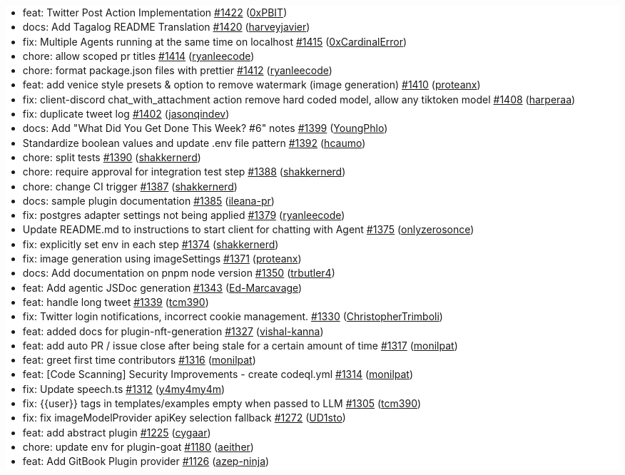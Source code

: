 - feat: Twitter Post Action Implementation [\#1422](https://github.com/elizaOS/eliza/pull/1422) ([0xPBIT](https://github.com/0xPBIT))
- docs: Add Tagalog README Translation [\#1420](https://github.com/elizaOS/eliza/pull/1420) ([harveyjavier](https://github.com/harveyjavier))
- fix: Multiple Agents running at the same time on localhost [\#1415](https://github.com/elizaOS/eliza/pull/1415) ([0xCardinalError](https://github.com/0xCardinalError))
- chore: allow scoped pr titles [\#1414](https://github.com/elizaOS/eliza/pull/1414) ([ryanleecode](https://github.com/ryanleecode))
- chore: format package.json files with prettier [\#1412](https://github.com/elizaOS/eliza/pull/1412) ([ryanleecode](https://github.com/ryanleecode))
- feat: add venice style presets & option to remove watermark \(image generation\) [\#1410](https://github.com/elizaOS/eliza/pull/1410) ([proteanx](https://github.com/proteanx))
- fix: client-discord chat\_with\_attachment action remove hard coded model, allow any tiktoken model [\#1408](https://github.com/elizaOS/eliza/pull/1408) ([harperaa](https://github.com/harperaa))
- fix: duplicate tweet log [\#1402](https://github.com/elizaOS/eliza/pull/1402) ([jasonqindev](https://github.com/jasonqindev))
- docs: Add "What Did You Get Done This Week? \#6" notes [\#1399](https://github.com/elizaOS/eliza/pull/1399) ([YoungPhlo](https://github.com/YoungPhlo))
- Standardize boolean values and update .env file pattern [\#1392](https://github.com/elizaOS/eliza/pull/1392) ([hcaumo](https://github.com/hcaumo))
- chore: split tests [\#1390](https://github.com/elizaOS/eliza/pull/1390) ([shakkernerd](https://github.com/shakkernerd))
- chore: require approval for integration test step [\#1388](https://github.com/elizaOS/eliza/pull/1388) ([shakkernerd](https://github.com/shakkernerd))
- chore: change CI trigger [\#1387](https://github.com/elizaOS/eliza/pull/1387) ([shakkernerd](https://github.com/shakkernerd))
- docs: sample plugin documentation [\#1385](https://github.com/elizaOS/eliza/pull/1385) ([ileana-pr](https://github.com/ileana-pr))
- fix: postgres adapter settings not being applied [\#1379](https://github.com/elizaOS/eliza/pull/1379) ([ryanleecode](https://github.com/ryanleecode))
- Update README.md to instructions to start client for chatting with Agent [\#1375](https://github.com/elizaOS/eliza/pull/1375) ([onlyzerosonce](https://github.com/onlyzerosonce))
- fix: explicitly set env in each step [\#1374](https://github.com/elizaOS/eliza/pull/1374) ([shakkernerd](https://github.com/shakkernerd))
- fix: image generation using imageSettings [\#1371](https://github.com/elizaOS/eliza/pull/1371) ([proteanx](https://github.com/proteanx))
- docs: Add documentation on pnpm node version [\#1350](https://github.com/elizaOS/eliza/pull/1350) ([trbutler4](https://github.com/trbutler4))
- feat: Add agentic JSDoc generation   [\#1343](https://github.com/elizaOS/eliza/pull/1343) ([Ed-Marcavage](https://github.com/Ed-Marcavage))
- feat: handle long tweet [\#1339](https://github.com/elizaOS/eliza/pull/1339) ([tcm390](https://github.com/tcm390))
- fix: Twitter login notifications, incorrect cookie management.  [\#1330](https://github.com/elizaOS/eliza/pull/1330) ([ChristopherTrimboli](https://github.com/ChristopherTrimboli))
- feat: added docs for plugin-nft-generation [\#1327](https://github.com/elizaOS/eliza/pull/1327) ([vishal-kanna](https://github.com/vishal-kanna))
- feat: add auto PR / issue close after being stale for a certain amount of time [\#1317](https://github.com/elizaOS/eliza/pull/1317) ([monilpat](https://github.com/monilpat))
- feat: greet first time contributors [\#1316](https://github.com/elizaOS/eliza/pull/1316) ([monilpat](https://github.com/monilpat))
- feat: \[Code Scanning\] Security Improvements - create codeql.yml [\#1314](https://github.com/elizaOS/eliza/pull/1314) ([monilpat](https://github.com/monilpat))
- fix: Update speech.ts [\#1312](https://github.com/elizaOS/eliza/pull/1312) ([y4my4my4m](https://github.com/y4my4my4m))
- fix: {{user}} tags in templates/examples empty when passed to LLM [\#1305](https://github.com/elizaOS/eliza/pull/1305) ([tcm390](https://github.com/tcm390))
- fix: fix imageModelProvider apiKey selection fallback  [\#1272](https://github.com/elizaOS/eliza/pull/1272) ([UD1sto](https://github.com/UD1sto))
- feat: add abstract plugin [\#1225](https://github.com/elizaOS/eliza/pull/1225) ([cygaar](https://github.com/cygaar))
- chore: update env for plugin-goat [\#1180](https://github.com/elizaOS/eliza/pull/1180) ([aeither](https://github.com/aeither))
- feat: Add GitBook Plugin provider [\#1126](https://github.com/elizaOS/eliza/pull/1126) ([azep-ninja](https://github.com/azep-ninja))